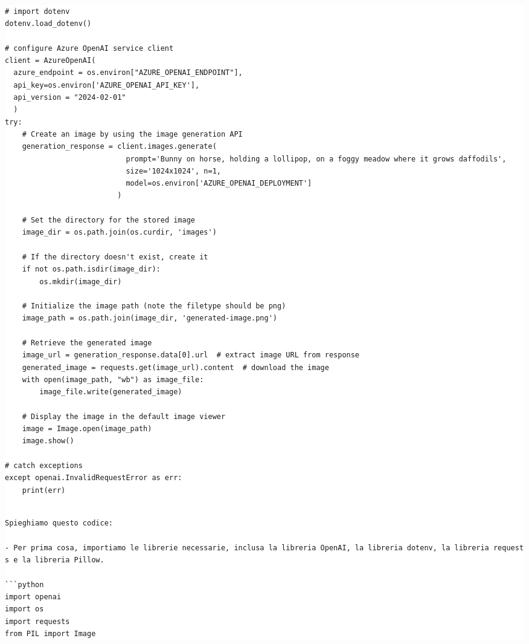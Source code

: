     # import dotenv
    dotenv.load_dotenv()
    
    # configure Azure OpenAI service client 
    client = AzureOpenAI(
      azure_endpoint = os.environ["AZURE_OPENAI_ENDPOINT"],
      api_key=os.environ['AZURE_OPENAI_API_KEY'],
      api_version = "2024-02-01"
      )
    try:
        # Create an image by using the image generation API
        generation_response = client.images.generate(
                                prompt='Bunny on horse, holding a lollipop, on a foggy meadow where it grows daffodils',
                                size='1024x1024', n=1,
                                model=os.environ['AZURE_OPENAI_DEPLOYMENT']
                              )

        # Set the directory for the stored image
        image_dir = os.path.join(os.curdir, 'images')

        # If the directory doesn't exist, create it
        if not os.path.isdir(image_dir):
            os.mkdir(image_dir)

        # Initialize the image path (note the filetype should be png)
        image_path = os.path.join(image_dir, 'generated-image.png')

        # Retrieve the generated image
        image_url = generation_response.data[0].url  # extract image URL from response
        generated_image = requests.get(image_url).content  # download the image
        with open(image_path, "wb") as image_file:
            image_file.write(generated_image)

        # Display the image in the default image viewer
        image = Image.open(image_path)
        image.show()

    # catch exceptions
    except openai.InvalidRequestError as err:
        print(err)
   ```

Spieghiamo questo codice:

- Per prima cosa, importiamo le librerie necessarie, inclusa la libreria OpenAI, la libreria dotenv, la libreria requests e la libreria Pillow.

  ```python
  import openai
  import os
  import requests
  from PIL import Image
   ```